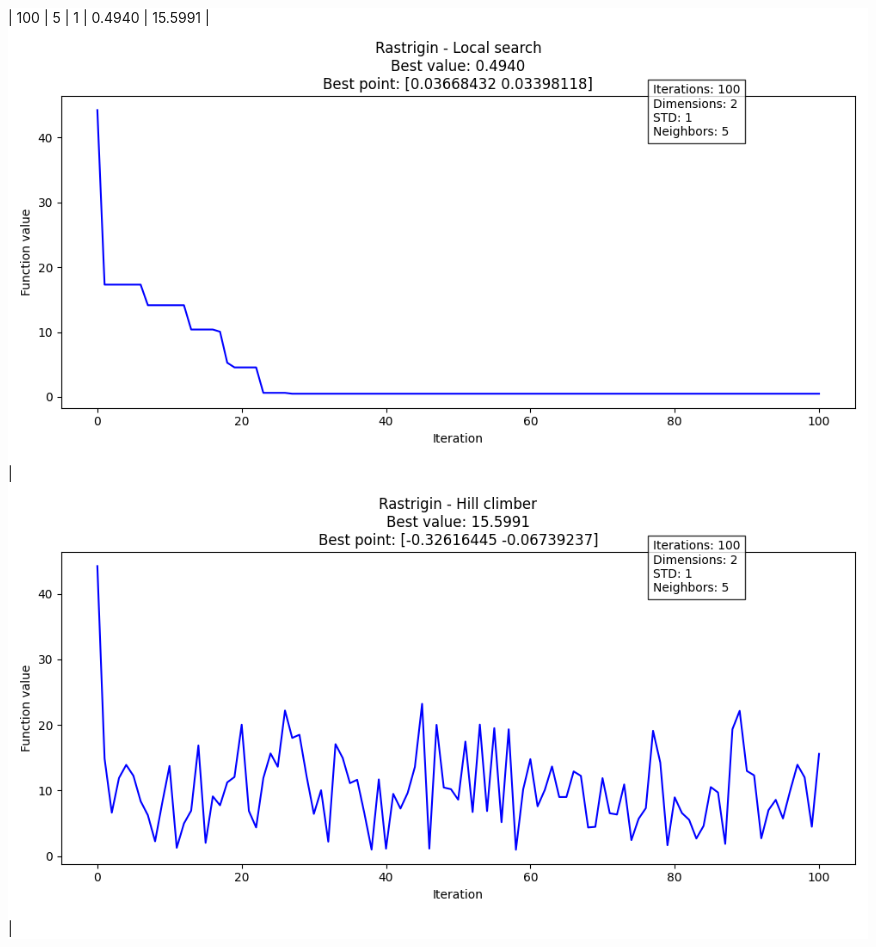 | 100 | 5 | 1 | 0.4940 | 15.5991 | ![LS](plots/Rastrigin__Local_search_I100_D2_N5_STD1.png) | ![HC](plots/Rastrigin__Hill_climber_I100_D2_N5_STD1.png) |